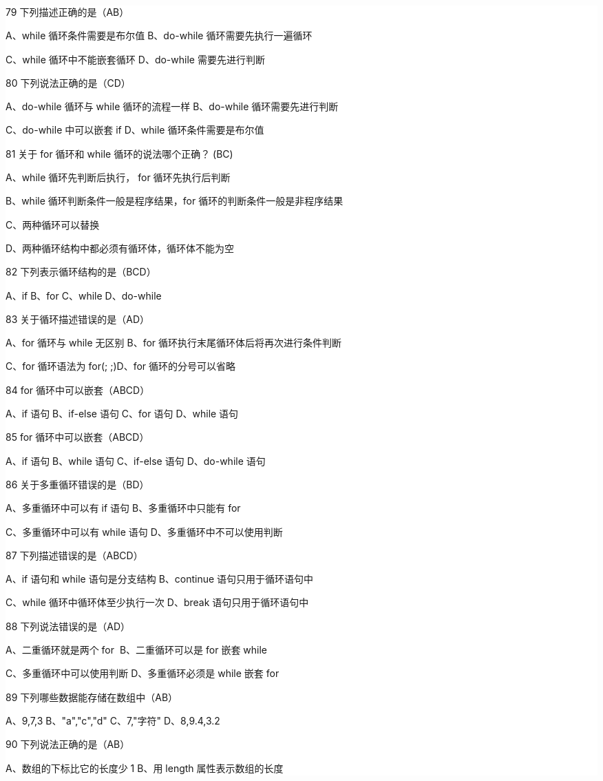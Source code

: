 79 下列描述正确的是（AB）

A、while 循环条件需要是布尔值 B、do-while 循环需要先执行一遍循环

C、while 循环中不能嵌套循环 D、do-while 需要先进行判断

80 下列说法正确的是（CD）

A、do-while 循环与 while 循环的流程一样 B、do-while 循环需要先进行判断

C、do-while 中可以嵌套 if D、while 循环条件需要是布尔值

81 关于 for 循环和 while 循环的说法哪个正确？ (BC)

A、while 循环先判断后执行， for 循环先执行后判断

B、while 循环判断条件一般是程序结果，for 循环的判断条件一般是非程序结果

C、两种循环可以替换

D、两种循环结构中都必须有循环体，循环体不能为空

82 下列表示循环结构的是（BCD）

A、if B、for C、while D、do-while

83 关于循环描述错误的是（AD）

A、for 循环与 while 无区别 B、for 循环执行末尾循环体后将再次进行条件判断

C、for 循环语法为 for(; ;)D、for 循环的分号可以省略

84 for 循环中可以嵌套（ABCD）

A、if 语句 B、if-else 语句 C、for 语句 D、while 语句

85 for 循环中可以嵌套（ABCD）

A、if 语句 B、while 语句 C、if-else 语句 D、do-while 语句

86 关于多重循环错误的是（BD）

A、多重循环中可以有 if 语句 B、多重循环中只能有 for

C、多重循环中可以有 while 语句 D、多重循环中不可以使用判断

87 下列描述错误的是（ABCD）

A、if 语句和 while 语句是分支结构 B、continue 语句只用于循环语句中

C、while 循环中循环体至少执行一次 D、break 语句只用于循环语句中

88 下列说法错误的是（AD）

A、二重循环就是两个 for  B、二重循环可以是 for 嵌套 while  

C、多重循环中可以使用判断 D、多重循环必须是 while 嵌套 for

89 下列哪些数据能存储在数组中（AB）

A、9,7,3 B、"a","c","d" C、7,"字符" D、8,9.4,3.2

90 下列说法正确的是（AB）

A、数组的下标比它的长度少 1 B、用 length 属性表示数组的长度
